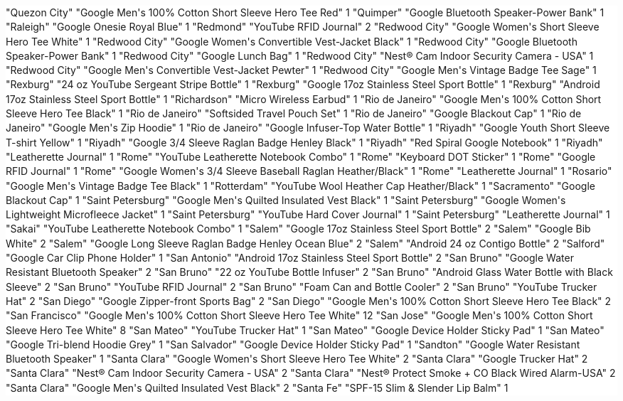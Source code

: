 "Quezon City"	"Google Men's 100% Cotton Short Sleeve Hero Tee Red"	1
"Quimper"	"Google Bluetooth Speaker-Power Bank"	1
"Raleigh"	"Google Onesie Royal Blue"	1
"Redmond"	"YouTube RFID Journal"	2
"Redwood City"	"Google Women's Short Sleeve Hero Tee White"	1
"Redwood City"	"Google Women's Convertible Vest-Jacket Black"	1
"Redwood City"	"Google Bluetooth Speaker-Power Bank"	1
"Redwood City"	"Google Lunch Bag"	1
"Redwood City"	"Nest® Cam Indoor Security Camera - USA"	1
"Redwood City"	"Google Men's Convertible Vest-Jacket Pewter"	1
"Redwood City"	"Google Men's Vintage Badge Tee Sage"	1
"Rexburg"	"24 oz YouTube Sergeant Stripe Bottle"	1
"Rexburg"	"Google 17oz Stainless Steel Sport Bottle"	1
"Rexburg"	"Android 17oz Stainless Steel Sport Bottle"	1
"Richardson"	"Micro Wireless Earbud"	1
"Rio de Janeiro"	"Google Men's 100% Cotton Short Sleeve Hero Tee Black"	1
"Rio de Janeiro"	"Softsided Travel Pouch Set"	1
"Rio de Janeiro"	"Google Blackout Cap"	1
"Rio de Janeiro"	"Google Men's  Zip Hoodie"	1
"Rio de Janeiro"	"Google Infuser-Top Water Bottle"	1
"Riyadh"	"Google Youth Short Sleeve T-shirt Yellow"	1
"Riyadh"	"Google 3/4 Sleeve Raglan Badge Henley Black"	1
"Riyadh"	"Red Spiral Google Notebook"	1
"Riyadh"	"Leatherette Journal"	1
"Rome"	"YouTube Leatherette Notebook Combo"	1
"Rome"	"Keyboard DOT Sticker"	1
"Rome"	"Google RFID Journal"	1
"Rome"	"Google Women's 3/4 Sleeve Baseball Raglan Heather/Black"	1
"Rome"	"Leatherette Journal"	1
"Rosario"	"Google Men's Vintage Badge Tee Black"	1
"Rotterdam"	"YouTube Wool Heather Cap Heather/Black"	1
"Sacramento"	"Google Blackout Cap"	1
"Saint Petersburg"	"Google Men's Quilted Insulated Vest Black"	1
"Saint Petersburg"	"Google Women's Lightweight Microfleece Jacket"	1
"Saint Petersburg"	"YouTube Hard Cover Journal"	1
"Saint Petersburg"	"Leatherette Journal"	1
"Sakai"	"YouTube Leatherette Notebook Combo"	1
"Salem"	"Google 17oz Stainless Steel Sport Bottle"	2
"Salem"	"Google Bib White"	2
"Salem"	"Google Long Sleeve Raglan Badge Henley Ocean Blue"	2
"Salem"	"Android 24 oz Contigo Bottle"	2
"Salford"	"Google Car Clip Phone Holder"	1
"San Antonio"	"Android 17oz Stainless Steel Sport Bottle"	2
"San Bruno"	"Google Water Resistant Bluetooth Speaker"	2
"San Bruno"	"22 oz YouTube Bottle Infuser"	2
"San Bruno"	"Android Glass Water Bottle with Black Sleeve"	2
"San Bruno"	"YouTube RFID Journal"	2
"San Bruno"	"Foam Can and Bottle Cooler"	2
"San Bruno"	"YouTube Trucker Hat"	2
"San Diego"	"Google Zipper-front Sports Bag"	2
"San Diego"	"Google Men's 100% Cotton Short Sleeve Hero Tee Black"	2
"San Francisco"	"Google Men's 100% Cotton Short Sleeve Hero Tee White"	12
"San Jose"	"Google Men's 100% Cotton Short Sleeve Hero Tee White"	8
"San Mateo"	"YouTube Trucker Hat"	1
"San Mateo"	"Google Device Holder Sticky Pad"	1
"San Mateo"	"Google Tri-blend Hoodie Grey"	1
"San Salvador"	"Google Device Holder Sticky Pad"	1
"Sandton"	"Google Water Resistant Bluetooth Speaker"	1
"Santa Clara"	"Google Women's Short Sleeve Hero Tee White"	2
"Santa Clara"	"Google Trucker Hat"	2
"Santa Clara"	"Nest® Cam Indoor Security Camera - USA"	2
"Santa Clara"	"Nest® Protect Smoke + CO Black Wired Alarm-USA"	2
"Santa Clara"	"Google Men's Quilted Insulated Vest Black"	2
"Santa Fe"	"SPF-15 Slim & Slender Lip Balm"	1